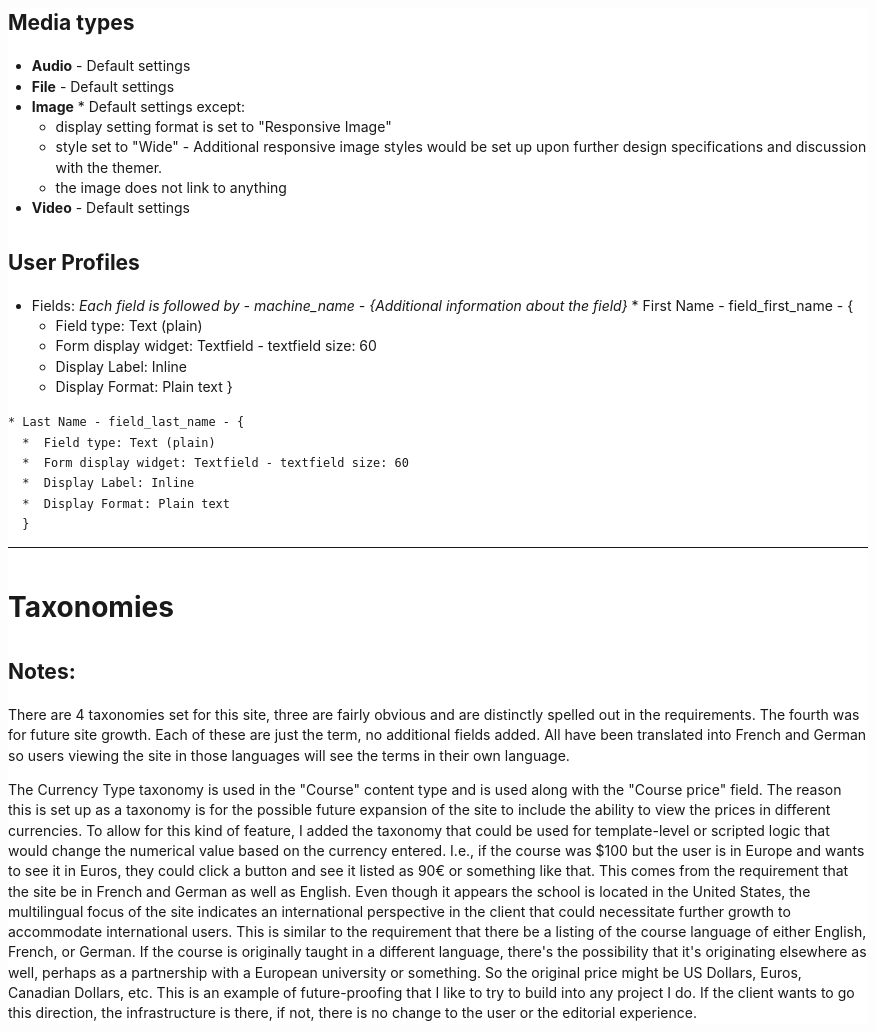 
##  Media types
  *  **Audio** - Default settings
  *  **File** - Default settings
  *  **Image**
    *  Default settings except:
      *  display setting format is set to "Responsive Image"
      *  style set to "Wide" - Additional responsive image styles would be set up upon further design specifications and discussion with the themer.
      *  the image does not link to anything
  *  **Video** - Default settings


##  User Profiles
  *  Fields:
    *Each field is followed by - machine_name - {Additional information about the field}*
    *  First Name - field_first_name - {
      *  Field type: Text (plain)
      *  Form display widget: Textfield - textfield size: 60
      *  Display Label: Inline
      *  Display Format: Plain text
      }

    * Last Name - field_last_name - {
      *  Field type: Text (plain)
      *  Form display widget: Textfield - textfield size: 60
      *  Display Label: Inline
      *  Display Format: Plain text
      }



----------------------------------
# Taxonomies
##  Notes:
  There are 4 taxonomies set for this site, three are fairly obvious and are distinctly spelled out in the requirements. The fourth was for future site growth. Each of these are just the term, no additional fields added. All have been translated into French and German so users viewing the site in those languages will see the terms in their own language.

  The Currency Type taxonomy is used in the "Course" content type and is used along with the "Course price" field. The reason this is set up as a taxonomy is for the possible future expansion of the site to include the ability to view the prices in different currencies. To allow for this kind of feature, I added the taxonomy that could be used for template-level or scripted logic that would change the numerical value based on the currency entered. I.e., if the course was $100 but the user is in Europe and wants to see it in Euros, they could click a button and see it listed as 90€ or something like that. This comes from the requirement that the site be in French and German as well as English. Even though it appears the school is located in the United States, the multilingual focus of the site indicates an international perspective in the client that could necessitate further growth to accommodate international users. This is similar to the requirement that there be a listing of the course language of either English, French, or German. If the course is originally taught in a different language, there's the possibility that it's originating elsewhere as well, perhaps as a partnership with a European university or something. So the original price might be US Dollars, Euros, Canadian Dollars, etc. This is an example of future-proofing that I like to try to build into any project I do. If the client wants to go this direction, the infrastructure is there, if not, there is no change to the user or the editorial experience.
